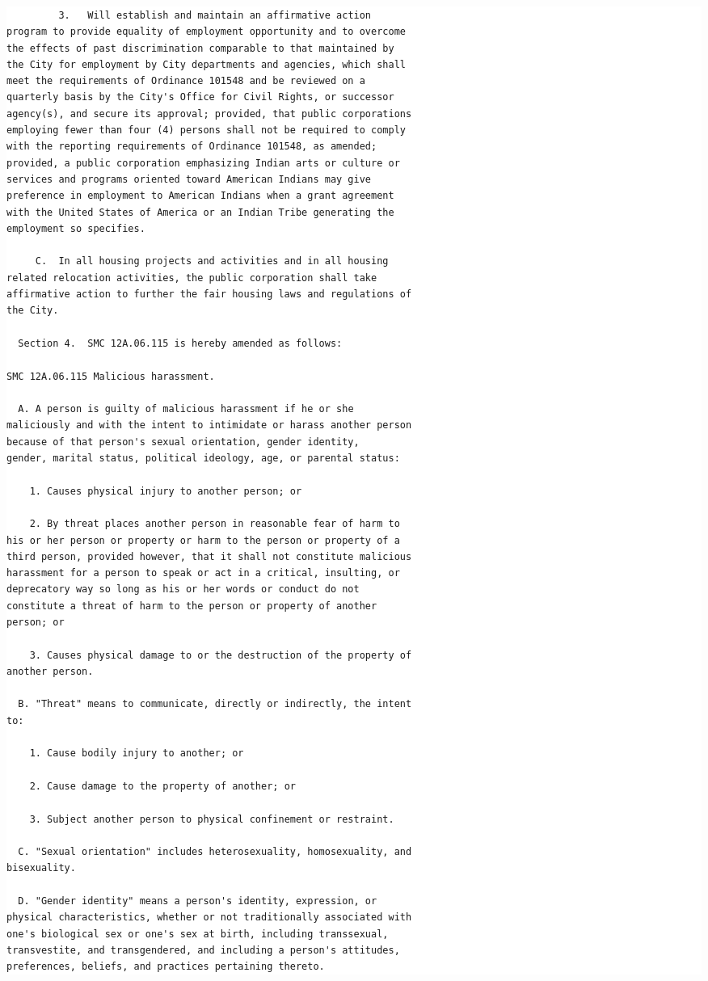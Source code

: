             3.   Will establish and maintain an affirmative action  
    program to provide equality of employment opportunity and to overcome  
    the effects of past discrimination comparable to that maintained by  
    the City for employment by City departments and agencies, which shall  
    meet the requirements of Ordinance 101548 and be reviewed on a  
    quarterly basis by the City's Office for Civil Rights, or successor  
    agency(s), and secure its approval; provided, that public corporations  
    employing fewer than four (4) persons shall not be required to comply  
    with the reporting requirements of Ordinance 101548, as amended;  
    provided, a public corporation emphasizing Indian arts or culture or  
    services and programs oriented toward American Indians may give  
    preference in employment to American Indians when a grant agreement  
    with the United States of America or an Indian Tribe generating the  
    employment so specifies.  
  
         C.  In all housing projects and activities and in all housing  
    related relocation activities, the public corporation shall take  
    affirmative action to further the fair housing laws and regulations of  
    the City.  
  
      Section 4.  SMC 12A.06.115 is hereby amended as follows:  
  
    SMC 12A.06.115 Malicious harassment.  
  
      A. A person is guilty of malicious harassment if he or she  
    maliciously and with the intent to intimidate or harass another person  
    because of that person's sexual orientation, gender identity,  
    gender, marital status, political ideology, age, or parental status:  
  
        1. Causes physical injury to another person; or  
  
        2. By threat places another person in reasonable fear of harm to  
    his or her person or property or harm to the person or property of a  
    third person, provided however, that it shall not constitute malicious  
    harassment for a person to speak or act in a critical, insulting, or  
    deprecatory way so long as his or her words or conduct do not  
    constitute a threat of harm to the person or property of another  
    person; or  
  
        3. Causes physical damage to or the destruction of the property of  
    another person.  
  
      B. "Threat" means to communicate, directly or indirectly, the intent  
    to:  
  
        1. Cause bodily injury to another; or  
  
        2. Cause damage to the property of another; or  
  
        3. Subject another person to physical confinement or restraint.  
  
      C. "Sexual orientation" includes heterosexuality, homosexuality, and  
    bisexuality.  
  
      D. "Gender identity" means a person's identity, expression, or  
    physical characteristics, whether or not traditionally associated with  
    one's biological sex or one's sex at birth, including transsexual,  
    transvestite, and transgendered, and including a person's attitudes,  
    preferences, beliefs, and practices pertaining thereto.  
  